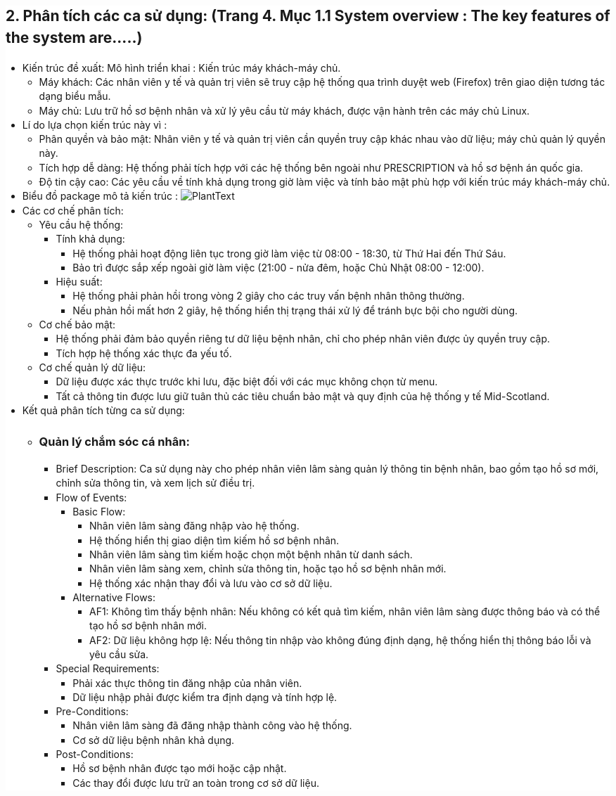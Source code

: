 ## 2. Phân tích các ca sử dụng: (Trang 4. Mục 1.1 System overview : The key features of the system are.....)
   - Kiến trúc đề xuất: Mô hình triển khai : Kiến trúc máy khách-máy chủ.
     + Máy khách: Các nhân viên y tế và quản trị viên sẽ truy cập hệ thống qua trình duyệt web (Firefox) trên giao diện tương tác dạng biểu mẫu.
     + Máy chủ: Lưu trữ hồ sơ bệnh nhân và xử lý yêu cầu từ máy khách, được vận hành trên các máy chủ Linux.
   - Lí do lựa chọn kiến trúc này vì :
     + Phân quyền và bảo mật: Nhân viên y tế và quản trị viên cần quyền truy cập khác nhau vào dữ liệu; máy chủ quản lý quyền này.
     + Tích hợp dễ dàng: Hệ thống phải tích hợp với các hệ thống bên ngoài như PRESCRIPTION và hồ sơ bệnh án quốc gia.
     + Độ tin cậy cao: Các yêu cầu về tính khả dụng trong giờ làm việc và tính bảo mật phù hợp với kiến trúc máy khách-máy chủ.
   - Biểu đồ package mô tả kiến trúc : ![PlantText](https://www.planttext.com/plantuml/png/XPFVQy8m4CVV2_qVZZufG_Rkmx1kE0SEdDNjEQOt3Qj9bnzkClpVT-caT4tLK6Z9VUxolUyr8sEPjcvNn579-0VR82JtXK1f8HCv9l0JHq2h3hxX6iPQVHdKq9i8ZU_gkrzZVl626GF9HEdTOCqCvh1wIeBm0xCCNbaXScQ5aY6G8TDy2nCdkGU8j8SJTOmZUXgACzHxqjEjE2tBGl3g5FW3k-IEdH4IwMkcDeB3Z1rQd5ytCDUA4pMdSkIHRwBNRpEFA54pYmiibROc1APCvWMc1RQYnq1LwkoMpcdA5nmxT7dLCZo9jfMpuVx9UCoe5ohS8Q8o-9-Flba_pmicdco11NAbSnCEbMQXXBGx3_bw7OJBXVMwJMlOhHyA1eExSrCRmdIvd9EAJuV66ihjvgeIvomUrYR1YdxsoqNQZLFsYqDzk5sLli8L1MrJAFkPIMzw8tIrZTetIgStf7HlzdHfucY4Cg-k-2y0)
   - Các cơ chế phân tích:
     + Yêu cầu hệ thống:
       - Tính khả dụng:
         + Hệ thống phải hoạt động liên tục trong giờ làm việc từ 08:00 - 18:30, từ Thứ Hai đến Thứ Sáu.
         + Bảo trì được sắp xếp ngoài giờ làm việc (21:00 - nửa đêm, hoặc Chủ Nhật 08:00 - 12:00).
       - Hiệu suất:
         + Hệ thống phải phản hồi trong vòng 2 giây cho các truy vấn bệnh nhân thông thường.
         + Nếu phản hồi mất hơn 2 giây, hệ thống hiển thị trạng thái xử lý để tránh bực bội cho người dùng.  
     + Cơ chế bảo mật:
       - Hệ thống phải đảm bảo quyền riêng tư dữ liệu bệnh nhân, chỉ cho phép nhân viên được ủy quyền truy cập.
       - Tích hợp hệ thống xác thực đa yếu tố.
     + Cơ chế quản lý dữ liệu:
       - Dữ liệu được xác thực trước khi lưu, đặc biệt đối với các mục không chọn từ menu.
       - Tất cả thông tin được lưu giữ tuân thủ các tiêu chuẩn bảo mật và quy định của hệ thống y tế Mid-Scotland.
   - Kết quả phân tích từng ca sử dụng:
     + ### **Quản lý chắm sóc cá nhân**:
       - Brief Description: Ca sử dụng này cho phép nhân viên lâm sàng quản lý thông tin bệnh nhân, bao gồm tạo hồ sơ mới, chỉnh sửa thông tin, và xem lịch sử điều trị.
       - Flow of Events:
         + Basic Flow:
           - Nhân viên lâm sàng đăng nhập vào hệ thống.
           - Hệ thống hiển thị giao diện tìm kiếm hồ sơ bệnh nhân.
           - Nhân viên lâm sàng tìm kiếm hoặc chọn một bệnh nhân từ danh sách.
           - Nhân viên lâm sàng xem, chỉnh sửa thông tin, hoặc tạo hồ sơ bệnh nhân mới.
           - Hệ thống xác nhận thay đổi và lưu vào cơ sở dữ liệu.
         + Alternative Flows:
           - AF1: Không tìm thấy bệnh nhân: Nếu không có kết quả tìm kiếm, nhân viên lâm sàng được thông báo và có thể tạo hồ sơ bệnh nhân mới.
           - AF2: Dữ liệu không hợp lệ: Nếu thông tin nhập vào không đúng định dạng, hệ thống hiển thị thông báo lỗi và yêu cầu sửa.
       - Special Requirements:
         + Phải xác thực thông tin đăng nhập của nhân viên.
         + Dữ liệu nhập phải được kiểm tra định dạng và tính hợp lệ.
       - Pre-Conditions:
         + Nhân viên lâm sàng đã đăng nhập thành công vào hệ thống.
         + Cơ sở dữ liệu bệnh nhân khả dụng.
       - Post-Conditions:
         + Hồ sơ bệnh nhân được tạo mới hoặc cập nhật.
         + Các thay đổi được lưu trữ an toàn trong cơ sở dữ liệu.